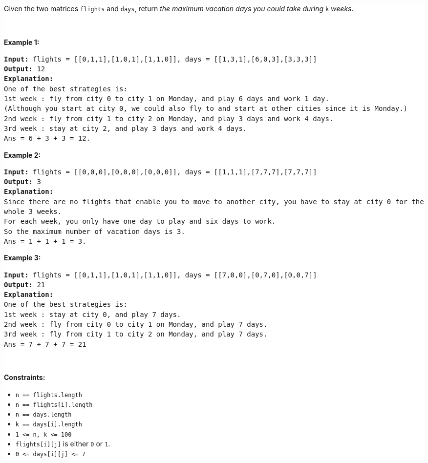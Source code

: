 <p>Given the two matrices <code>flights</code> and <code>days</code>, return <em>the maximum vacation days you could take during </em><code>k</code><em> weeks</em>.</p>

<p>&nbsp;</p>
<p><strong class="example">Example 1:</strong></p>

<pre>
<strong>Input:</strong> flights = [[0,1,1],[1,0,1],[1,1,0]], days = [[1,3,1],[6,0,3],[3,3,3]]
<strong>Output:</strong> 12
<strong>Explanation:</strong>
One of the best strategies is:
1st week : fly from city 0 to city 1 on Monday, and play 6 days and work 1 day.
(Although you start at city 0, we could also fly to and start at other cities since it is Monday.)
2nd week : fly from city 1 to city 2 on Monday, and play 3 days and work 4 days.
3rd week : stay at city 2, and play 3 days and work 4 days.
Ans = 6 + 3 + 3 = 12.
</pre>

<p><strong class="example">Example 2:</strong></p>

<pre>
<strong>Input:</strong> flights = [[0,0,0],[0,0,0],[0,0,0]], days = [[1,1,1],[7,7,7],[7,7,7]]
<strong>Output:</strong> 3
<strong>Explanation:</strong>
Since there are no flights that enable you to move to another city, you have to stay at city 0 for the whole 3 weeks. 
For each week, you only have one day to play and six days to work.
So the maximum number of vacation days is 3.
Ans = 1 + 1 + 1 = 3.
</pre>

<p><strong class="example">Example 3:</strong></p>

<pre>
<strong>Input:</strong> flights = [[0,1,1],[1,0,1],[1,1,0]], days = [[7,0,0],[0,7,0],[0,0,7]]
<strong>Output:</strong> 21
<strong>Explanation:</strong>
One of the best strategies is:
1st week : stay at city 0, and play 7 days.
2nd week : fly from city 0 to city 1 on Monday, and play 7 days.
3rd week : fly from city 1 to city 2 on Monday, and play 7 days.
Ans = 7 + 7 + 7 = 21
</pre>

<p>&nbsp;</p>
<p><strong>Constraints:</strong></p>

<ul>
	<li><code>n == flights.length</code></li>
	<li><code>n == flights[i].length</code></li>
	<li><code>n == days.length</code></li>
	<li><code>k == days[i].length</code></li>
	<li><code>1 &lt;= n, k &lt;= 100</code></li>
	<li><code>flights[i][j]</code> is either <code>0</code> or <code>1</code>.</li>
	<li><code>0 &lt;= days[i][j] &lt;= 7</code></li>
</ul>
